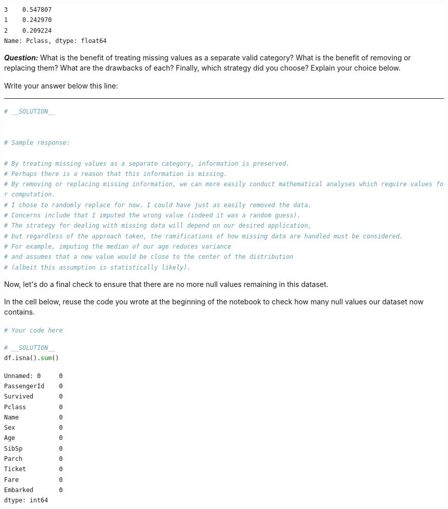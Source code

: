 


    3    0.547807
    1    0.242970
    2    0.209224
    Name: Pclass, dtype: float64



**_Question:_** What is the benefit of treating missing values as a separate valid category?  What is the benefit of removing or replacing them? What are the drawbacks of each? Finally, which strategy did you choose? Explain your choice below. 

Write your answer below this line:
______________________________________________________________________________________________________


```python
# __SOLUTION__


# Sample response:

# By treating missing values as a separate category, information is preserved. 
# Perhaps there is a reason that this information is missing. 
# By removing or replacing missing information, we can more easily conduct mathematical analyses which require values for computation. 
# I chose to randomly replace for now. I could have just as easily removed the data. 
# Concerns include that I imputed the wrong value (indeed it was a random guess). 
# The strategy for dealing with missing data will depend on our desired application, 
# but regardless of the approach taken, the ramifications of how missing data are handled must be considered. 
# For example, imputing the median of our age reduces variance 
# and assumes that a new value would be close to the center of the distribution 
# (albeit this assumption is statistically likely).


```

Now, let's do a final check to ensure that there are no more null values remaining in this dataset.  

In the cell below, reuse the code you wrote at the beginning of the notebook to check how many null values our dataset now contains.  


```python
# Your code here
```


```python
# __SOLUTION__ 
df.isna().sum()
```




    Unnamed: 0     0
    PassengerId    0
    Survived       0
    Pclass         0
    Name           0
    Sex            0
    Age            0
    SibSp          0
    Parch          0
    Ticket         0
    Fare           0
    Embarked       0
    dtype: int64
